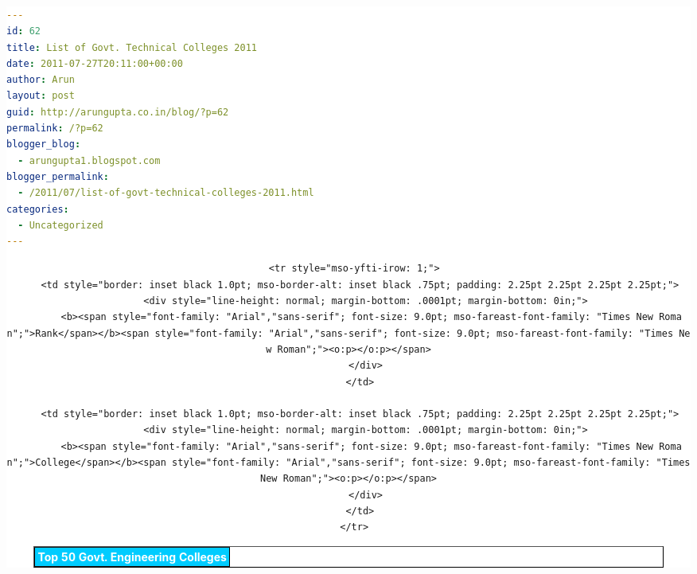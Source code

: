 ```yaml
---
id: 62
title: List of Govt. Technical Colleges 2011
date: 2011-07-27T20:11:00+00:00
author: Arun
layout: post
guid: http://arungupta.co.in/blog/?p=62
permalink: /?p=62
blogger_blog:
  - arungupta1.blogspot.com
blogger_permalink:
  - /2011/07/list-of-govt-technical-colleges-2011.html
categories:
  - Uncategorized
---
```

<div dir="ltr" style="text-align: left;" trbidi="on">
  </p> 
  
  <div>
  </div>
  
  <div align="center">
    <table border="1" cellpadding="0" cellspacing="0" style="border: outset black 1.0pt; mso-border-alt: outset black .75pt; mso-cellspacing: 0in; mso-padding-alt: 2.25pt 2.25pt 2.25pt 2.25pt; mso-yfti-tbllook: 1184; width: 92.0%;">
      <tr style="mso-yfti-firstrow: yes; mso-yfti-irow: 0;">
        <td colspan="2" style="background: #00CCFF; border: inset black 1.0pt; mso-border-alt: inset black .75pt; padding: 2.25pt 2.25pt 2.25pt 2.25pt;">
          <div align="center" style="line-height: normal; margin-bottom: .0001pt; margin-bottom: 0in; text-align: center;">
            <b><span style="color: white; font-family: "Arial","sans-serif"; font-size: 12.0pt; mso-fareast-font-family: "Times New Roman";">Top 50 Govt. Engineering Colleges<o:p></o:p></span></b>
          </div>
        </td>
      </tr>
      
      <tr style="mso-yfti-irow: 1;">
        <td style="border: inset black 1.0pt; mso-border-alt: inset black .75pt; padding: 2.25pt 2.25pt 2.25pt 2.25pt;">
          <div style="line-height: normal; margin-bottom: .0001pt; margin-bottom: 0in;">
            <b><span style="font-family: "Arial","sans-serif"; font-size: 9.0pt; mso-fareast-font-family: "Times New Roman";">Rank</span></b><span style="font-family: "Arial","sans-serif"; font-size: 9.0pt; mso-fareast-font-family: "Times New Roman";"><o:p></o:p></span>
          </div>
        </td>
        
        <td style="border: inset black 1.0pt; mso-border-alt: inset black .75pt; padding: 2.25pt 2.25pt 2.25pt 2.25pt;">
          <div style="line-height: normal; margin-bottom: .0001pt; margin-bottom: 0in;">
            <b><span style="font-family: "Arial","sans-serif"; font-size: 9.0pt; mso-fareast-font-family: "Times New Roman";">College</span></b><span style="font-family: "Arial","sans-serif"; font-size: 9.0pt; mso-fareast-font-family: "Times New Roman";"><o:p></o:p></span>
          </div>
        </td>
      </tr>
      